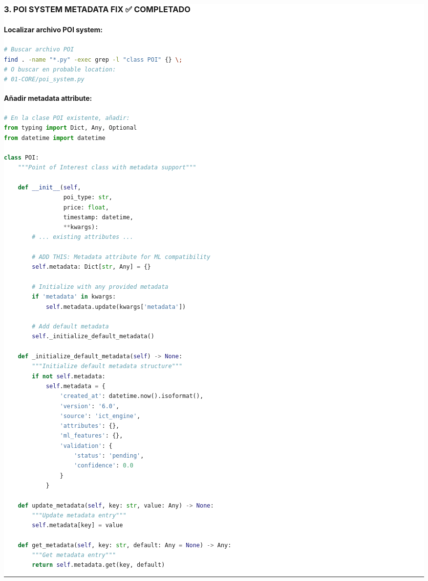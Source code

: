 
### 3. **POI SYSTEM METADATA FIX** ✅ COMPLETADO

#### **Localizar archivo POI system:**
```bash
# Buscar archivo POI
find . -name "*.py" -exec grep -l "class POI" {} \;
# O buscar en probable location:
# 01-CORE/poi_system.py
```

#### **Añadir metadata attribute:**
```python
# En la clase POI existente, añadir:
from typing import Dict, Any, Optional
from datetime import datetime

class POI:
    """Point of Interest class with metadata support"""
    
    def __init__(self, 
                 poi_type: str,
                 price: float,
                 timestamp: datetime,
                 **kwargs):
        # ... existing attributes ...
        
        # ADD THIS: Metadata attribute for ML compatibility
        self.metadata: Dict[str, Any] = {}
        
        # Initialize with any provided metadata
        if 'metadata' in kwargs:
            self.metadata.update(kwargs['metadata'])
        
        # Add default metadata
        self._initialize_default_metadata()
    
    def _initialize_default_metadata(self) -> None:
        """Initialize default metadata structure"""
        if not self.metadata:
            self.metadata = {
                'created_at': datetime.now().isoformat(),
                'version': '6.0',
                'source': 'ict_engine',
                'attributes': {},
                'ml_features': {},
                'validation': {
                    'status': 'pending',
                    'confidence': 0.0
                }
            }
    
    def update_metadata(self, key: str, value: Any) -> None:
        """Update metadata entry"""
        self.metadata[key] = value
    
    def get_metadata(self, key: str, default: Any = None) -> Any:
        """Get metadata entry"""
        return self.metadata.get(key, default)
```

---